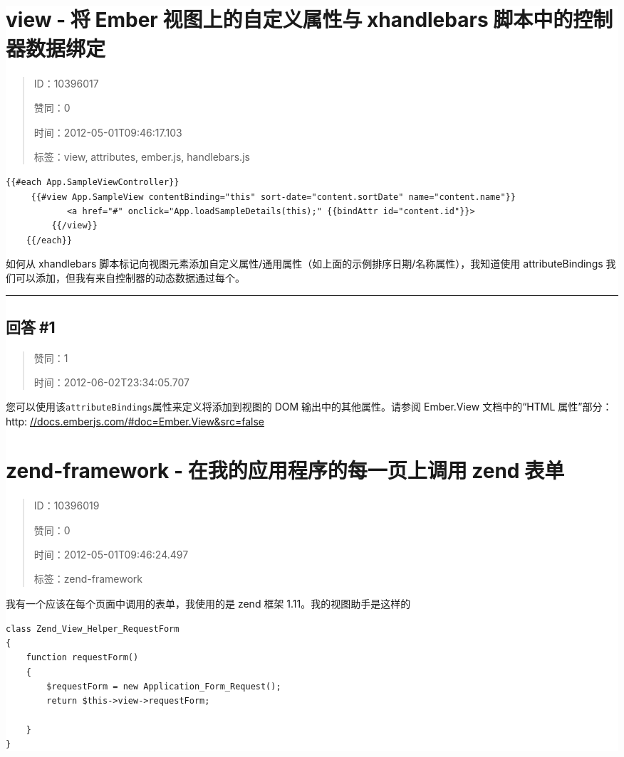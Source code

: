 # view - 将 Ember 视图上的自定义属性与 xhandlebars 脚本中的控制器数据绑定

> ID：10396017
> 
> 赞同：0
> 
> 时间：2012-05-01T09:46:17.103
> 
> 标签：view, attributes, ember.js, handlebars.js

```
{{#each App.SampleViewController}}
     {{#view App.SampleView contentBinding="this" sort-date="content.sortDate" name="content.name"}}
            <a href="#" onclick="App.loadSampleDetails(this);" {{bindAttr id="content.id"}}>
         {{/view}}
    {{/each}} 
```

如何从 xhandlebars 脚本标记向视图元素添加自定义属性/通用属性（如上面的示例排序日期/名称属性），我知道使用 attributeBindings 我们可以添加，但我有来自控制器的动态数据通过每个。

* * *

## 回答 #1

> 赞同：1
> 
> 时间：2012-06-02T23:34:05.707

您可以使用该`attributeBindings`属性来定义将添加到视图的 DOM 输出中的其他属性。请参阅 Ember.View 文档中的“HTML 属性”部分：http: [//docs.emberjs.com/#doc=Ember.View&src=false](http://docs.emberjs.com/#doc=Ember.View&src=false)

# zend-framework - 在我的应用程序的每一页上调用 zend 表单

> ID：10396019
> 
> 赞同：0
> 
> 时间：2012-05-01T09:46:24.497
> 
> 标签：zend-framework

我有一个应该在每个页面中调用的表单，我使用的是 zend 框架 1.11。我的视图助手是这样的

```
class Zend_View_Helper_RequestForm 
{
    function requestForm()
    {
        $requestForm = new Application_Form_Request();
        return $this->view->requestForm;

    }
} 
```
